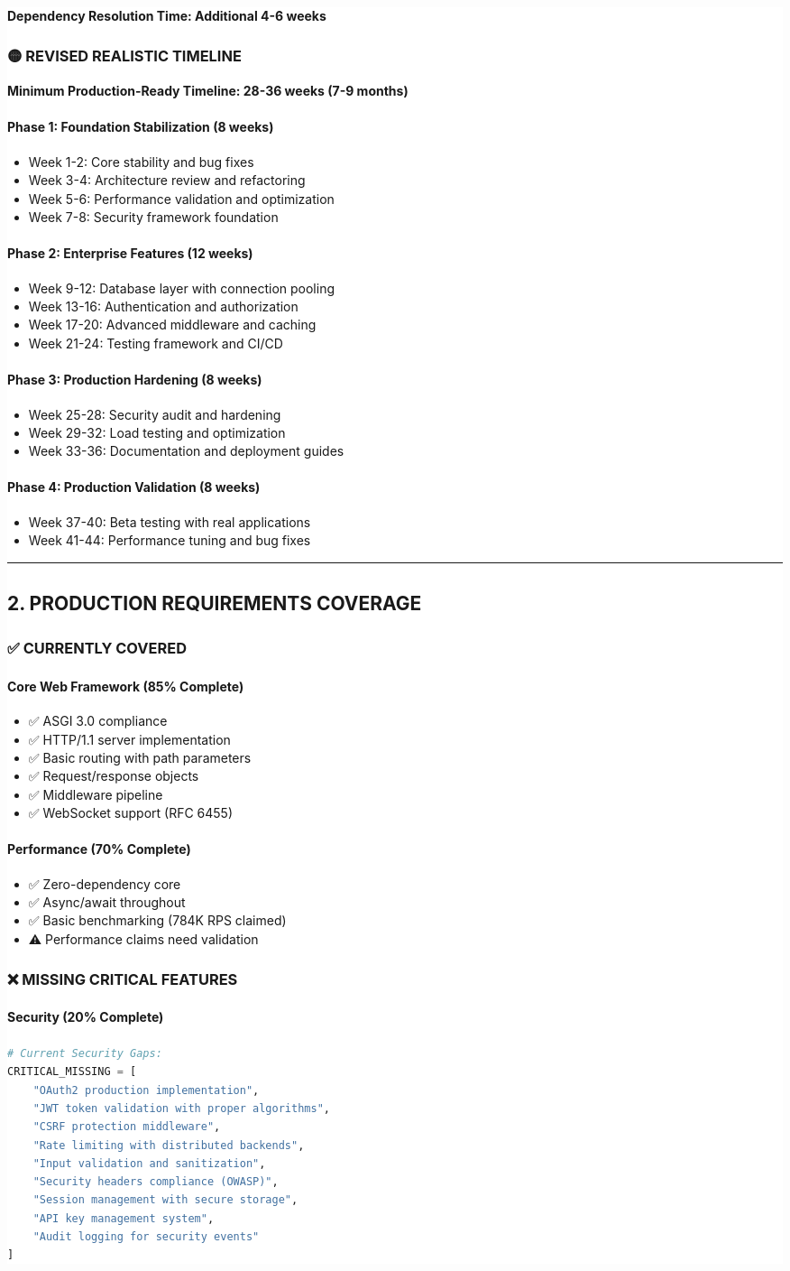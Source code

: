 **Dependency Resolution Time: Additional 4-6 weeks**

### 🟡 REVISED REALISTIC TIMELINE

**Minimum Production-Ready Timeline: 28-36 weeks (7-9 months)**

#### Phase 1: Foundation Stabilization (8 weeks)
- Week 1-2: Core stability and bug fixes
- Week 3-4: Architecture review and refactoring
- Week 5-6: Performance validation and optimization
- Week 7-8: Security framework foundation

#### Phase 2: Enterprise Features (12 weeks)
- Week 9-12: Database layer with connection pooling
- Week 13-16: Authentication and authorization
- Week 17-20: Advanced middleware and caching
- Week 21-24: Testing framework and CI/CD

#### Phase 3: Production Hardening (8 weeks)
- Week 25-28: Security audit and hardening
- Week 29-32: Load testing and optimization
- Week 33-36: Documentation and deployment guides

#### Phase 4: Production Validation (8 weeks)
- Week 37-40: Beta testing with real applications
- Week 41-44: Performance tuning and bug fixes

---

## 2. PRODUCTION REQUIREMENTS COVERAGE

### ✅ CURRENTLY COVERED

#### **Core Web Framework** (85% Complete)
- ✅ ASGI 3.0 compliance
- ✅ HTTP/1.1 server implementation
- ✅ Basic routing with path parameters
- ✅ Request/response objects
- ✅ Middleware pipeline
- ✅ WebSocket support (RFC 6455)

#### **Performance** (70% Complete)
- ✅ Zero-dependency core
- ✅ Async/await throughout
- ✅ Basic benchmarking (784K RPS claimed)
- ⚠️ Performance claims need validation

### ❌ MISSING CRITICAL FEATURES

#### **Security** (20% Complete)
```python
# Current Security Gaps:
CRITICAL_MISSING = [
    "OAuth2 production implementation",
    "JWT token validation with proper algorithms", 
    "CSRF protection middleware",
    "Rate limiting with distributed backends",
    "Input validation and sanitization",
    "Security headers compliance (OWASP)",
    "Session management with secure storage",
    "API key management system",
    "Audit logging for security events"
]
```